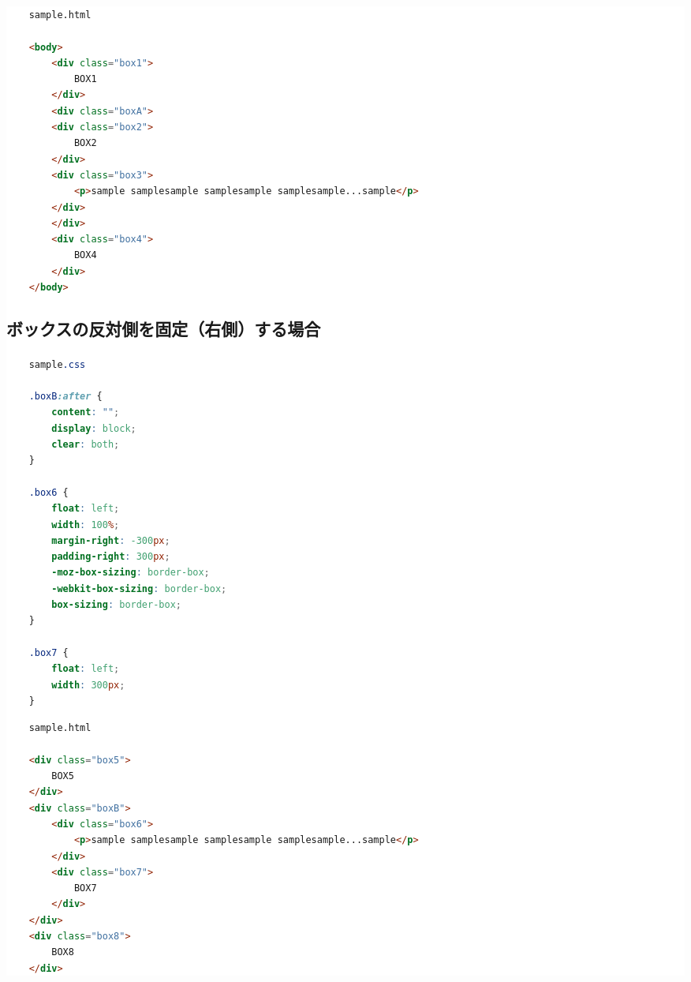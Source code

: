 ```html
	sample.html

	<body>
		<div class="box1">
			BOX1
		</div>
		<div class="boxA">
		<div class="box2">
			BOX2
		</div>
		<div class="box3">
			<p>sample samplesample samplesample samplesample...sample</p>
		</div>
		</div>
		<div class="box4">
			BOX4
		</div>
	</body>
```

## ボックスの反対側を固定（右側）する場合
```css
	sample.css

	.boxB:after {
		content: "";
		display: block;
		clear: both;
	}

	.box6 {
		float: left;
		width: 100%;
		margin-right: -300px;
		padding-right: 300px;
		-moz-box-sizing: border-box;
		-webkit-box-sizing: border-box;
		box-sizing: border-box;
	}

	.box7 {
		float: left;
		width: 300px;
	}
```

```html
	sample.html

	<div class="box5">
		BOX5
	</div>
	<div class="boxB">
		<div class="box6">
			<p>sample samplesample samplesample samplesample...sample</p>
		</div>
		<div class="box7">
			BOX7
		</div>
	</div>
	<div class="box8">
		BOX8
	</div>
```